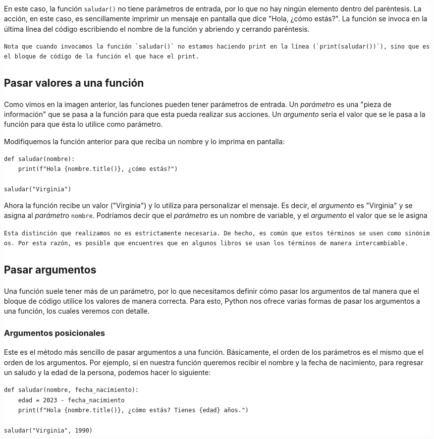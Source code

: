 En este caso, la función `saludar()` no tiene parámetros de entrada, por lo que no hay ningún elemento dentro del paréntesis. La acción, en este caso, es sencillamente imprimir un mensaje en pantalla que dice "Hola, ¿cómo estás?". La función se invoca en la última línea del código escribiendo el nombre de la función y abriendo y cerrando paréntesis.

```{note}
Nota que cuando invocamos la función `saludar()` no estamos haciendo print en la línea (`print(saludar())`), sino que es el bloque de código de la función el que hace el print. 
```

## Pasar valores a una función

Como vimos en la imagen anterior, las funciones pueden tener parámetros de entrada. Un *parámetro* es una "pieza de información" que se pasa a la función para que esta pueda realizar sus acciones. Un *argumento* sería el valor que se le pasa a la función para que ésta lo utilice como parámetro.

Modifiquemos la función anterior para que reciba un nombre y lo imprima en pantalla:

```{code-cell} ipython
def saludar(nombre):
    print(f"Hola {nombre.title()}, ¿cómo estás?")

saludar("Virginia")
```

Ahora la función recibe un valor ("Virginia") y lo utiliza para personalizar el mensaje. Es decir, el *argumento* es "Virginia" y se asigna al *parámetro* `nombre`. Podríamos decir que el *parámetro* es un nombre de variable, y el *argumento* el valor que se le asigna

```{note}
Esta distinción que realizamos no es estrictamente necesaria. De hecho, es común que estos términos se usen como sinónimos. Por esta razón, es posible que encuentres que en algunos libros se usan los términos de manera intercambiable.
```

## Pasar argumentos

Una función suele tener más de un parámetro, por lo que necesitamos definir cómo pasar los argumentos de tal manera que el bloque de código utilice los valores de manera correcta. Para esto, Python nos ofrece varias formas de pasar los argumentos a una función, los cuales veremos con detalle.

### Argumentos posicionales

Este es el método más sencillo de pasar argumentos a una función. Básicamente, el orden de los parámetros es el mismo que el orden de los argumentos. Por ejemplo, si en nuestra función queremos recibir el nombre y la fecha de nacimiento, para regresar un saludo y la edad de la persona, podemos hacer lo siguiente:

```{code-cell} ipython
def saludar(nombre, fecha_nacimiento):
    edad = 2023 - fecha_nacimiento
    print(f"Hola {nombre.title()}, ¿cómo estás? Tienes {edad} años.")

saludar("Virginia", 1990)
```

